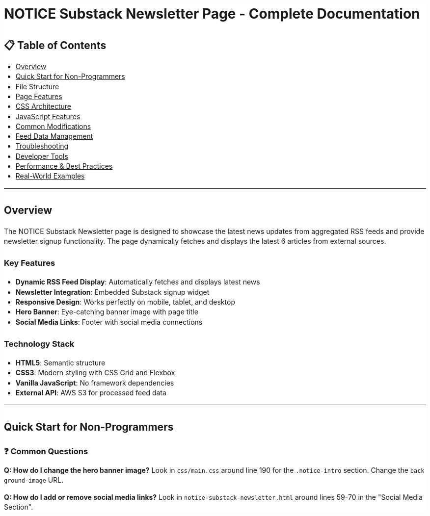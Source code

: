 # NOTICE Substack Newsletter Page - Complete Documentation

## 📋 Table of Contents
- [Overview](#overview)
- [Quick Start for Non-Programmers](#quick-start-for-non-programmers)
- [File Structure](#file-structure)
- [Page Features](#page-features)
- [CSS Architecture](#css-architecture)
- [JavaScript Features](#javascript-features)
- [Common Modifications](#common-modifications)
- [Feed Data Management](#feed-data-management)
- [Troubleshooting](#troubleshooting)
- [Developer Tools](#developer-tools)
- [Performance & Best Practices](#performance--best-practices)
- [Real-World Examples](#real-world-examples)

---

## Overview

The NOTICE Substack Newsletter page is designed to showcase the latest news updates from aggregated RSS feeds and provide newsletter signup functionality. The page dynamically fetches and displays the latest 6 articles from external sources.

### Key Features
- **Dynamic RSS Feed Display**: Automatically fetches and displays latest news
- **Newsletter Integration**: Embedded Substack signup widget
- **Responsive Design**: Works perfectly on mobile, tablet, and desktop
- **Hero Banner**: Eye-catching banner image with page title
- **Social Media Links**: Footer with social media connections

### Technology Stack
- **HTML5**: Semantic structure
- **CSS3**: Modern styling with CSS Grid and Flexbox
- **Vanilla JavaScript**: No framework dependencies
- **External API**: AWS S3 for processed feed data

---

## Quick Start for Non-Programmers

### ❓ Common Questions

**Q: How do I change the hero banner image?**
Look in `css/main.css` around line 190 for the `.notice-intro` section. Change the `background-image` URL.

**Q: How do I add or remove social media links?**
Look in `notice-substack-newsletter.html` around lines 59-70 in the "Social Media Section".
